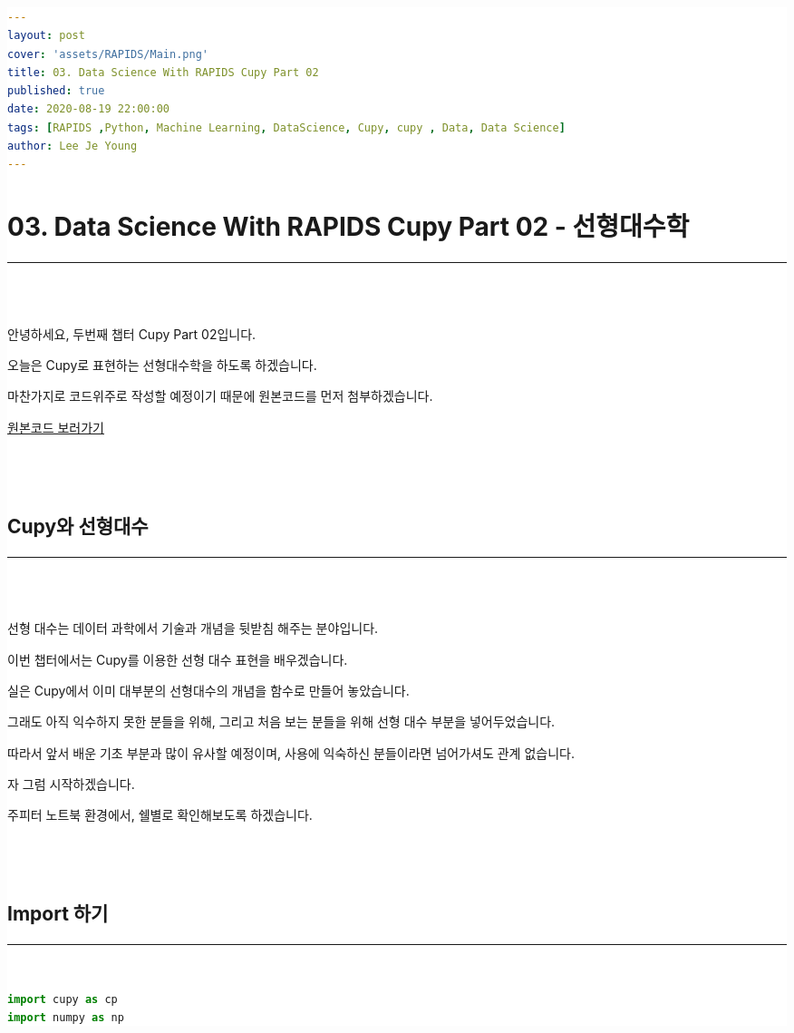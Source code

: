 ```yaml
---
layout: post
cover: 'assets/RAPIDS/Main.png'
title: 03. Data Science With RAPIDS Cupy Part 02
published: true
date: 2020-08-19 22:00:00
tags: [RAPIDS ,Python, Machine Learning, DataScience, Cupy, cupy , Data, Data Science]
author: Lee Je Young
---
```


# 03. Data Science With RAPIDS Cupy Part 02 - 선형대수학
---
  <br><br>
  
  안녕하세요, 두번째 챕터 Cupy Part 02입니다.

  오늘은 Cupy로 표현하는 선형대수학을 하도록 하겠습니다.

  마찬가지로 코드위주로 작성할 예정이기 때문에 원본코드를 먼저 첨부하겠습니다.

  [원본코드 보러가기](https://github.com/Ign0reLee/Data_Science_With_RAPIDS/blob/master/Chapter%2002.Cupy/Cupy%20Part-02.ipynb)

  <br><br>


## Cupy와 선형대수
---

  <br><br>

  선형 대수는 데이터 과학에서 기술과 개념을 뒷받침 해주는 분야입니다.

  이번 챕터에서는 Cupy를 이용한 선형 대수 표현을 배우겠습니다.

  실은 Cupy에서 이미 대부분의 선형대수의 개념을 함수로 만들어 놓았습니다.

  그래도 아직 익수하지 못한 분들을 위해, 그리고 처음 보는 분들을 위해 선형 대수 부분을 넣어두었습니다.

  따라서 앞서 배운 기초 부분과 많이 유사할 예정이며, 사용에 익숙하신 분들이라면 넘어가셔도 관계 없습니다.

  자 그럼 시작하겠습니다.

  주피터 노트북 환경에서, 쉘별로 확인해보도록 하겠습니다.

  <br><br>

## Import 하기
---
  <br>

  ```python
  import cupy as cp
  import numpy as np
  ```

